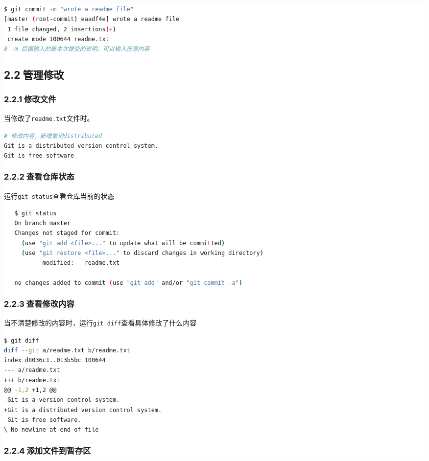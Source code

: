 ```bash
$ git commit -m "wrote a readme file"
[master (root-commit) eaadf4e] wrote a readme file
 1 file changed, 2 insertions(+)
 create mode 100644 readme.txt
# -m 后面输入的是本次提交的说明，可以输入任意内容
```

## 2.2 管理修改

### 2.2.1 修改文件

当修改了`readme.txt`文件时。

```bash
# 修改内容，新增单词distributed
Git is a distributed version control system.
Git is free software
```

### 2.2.2 查看仓库状态

运行`git status`查看仓库当前的状态

```bash
   $ git status
   On branch master
   Changes not staged for commit:
     (use "git add <file>..." to update what will be committed)
     (use "git restore <file>..." to discard changes in working directory)
           modified:   readme.txt
   
   no changes added to commit (use "git add" and/or "git commit -a")
```

### 2.2.3 查看修改内容

当不清楚修改的内容时，运行`git diff`查看具体修改了什么内容

```bash
$ git diff
diff --git a/readme.txt b/readme.txt
index d8036c1..013b5bc 100644
--- a/readme.txt
+++ b/readme.txt
@@ -1,2 +1,2 @@
-Git is a version control system.
+Git is a distributed version control system.
 Git is free software.
\ No newline at end of file
```

### 2.2.4 添加文件到暂存区
